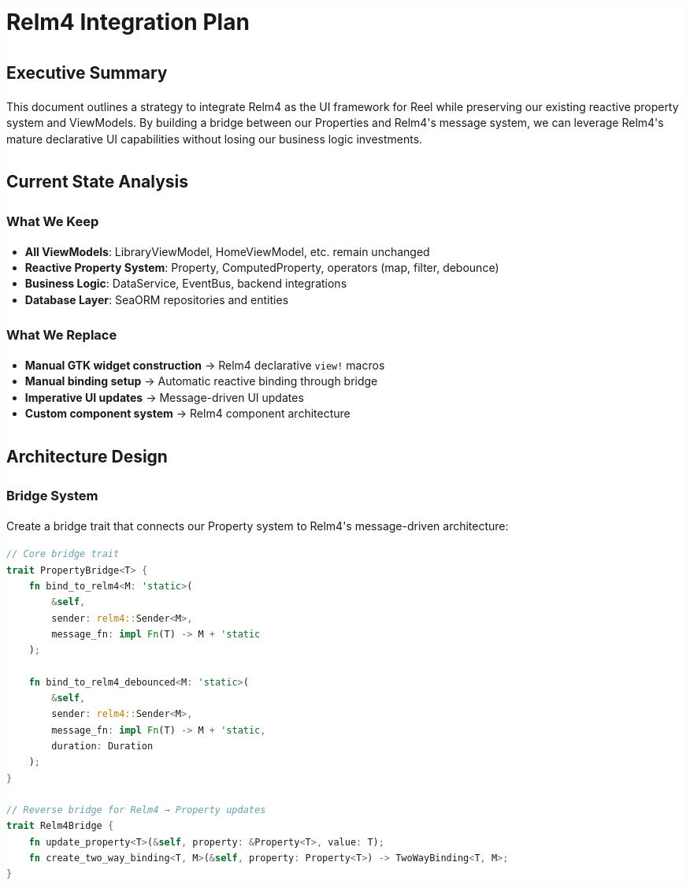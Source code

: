 # Relm4 Integration Plan

## Executive Summary

This document outlines a strategy to integrate Relm4 as the UI framework for Reel while preserving our existing reactive property system and ViewModels. By building a bridge between our Properties and Relm4's message system, we can leverage Relm4's mature declarative UI capabilities without losing our business logic investments.

## Current State Analysis

### What We Keep
- **All ViewModels**: LibraryViewModel, HomeViewModel, etc. remain unchanged
- **Reactive Property System**: Property<T>, ComputedProperty<T>, operators (map, filter, debounce)
- **Business Logic**: DataService, EventBus, backend integrations
- **Database Layer**: SeaORM repositories and entities

### What We Replace
- **Manual GTK widget construction** → Relm4 declarative `view!` macros
- **Manual binding setup** → Automatic reactive binding through bridge
- **Imperative UI updates** → Message-driven UI updates
- **Custom component system** → Relm4 component architecture

## Architecture Design

### Bridge System

Create a bridge trait that connects our Property system to Relm4's message-driven architecture:

```rust
// Core bridge trait
trait PropertyBridge<T> {
    fn bind_to_relm4<M: 'static>(
        &self, 
        sender: relm4::Sender<M>,
        message_fn: impl Fn(T) -> M + 'static
    );
    
    fn bind_to_relm4_debounced<M: 'static>(
        &self,
        sender: relm4::Sender<M>, 
        message_fn: impl Fn(T) -> M + 'static,
        duration: Duration
    );
}

// Reverse bridge for Relm4 → Property updates
trait Relm4Bridge {
    fn update_property<T>(&self, property: &Property<T>, value: T);
    fn create_two_way_binding<T, M>(&self, property: Property<T>) -> TwoWayBinding<T, M>;
}
```
